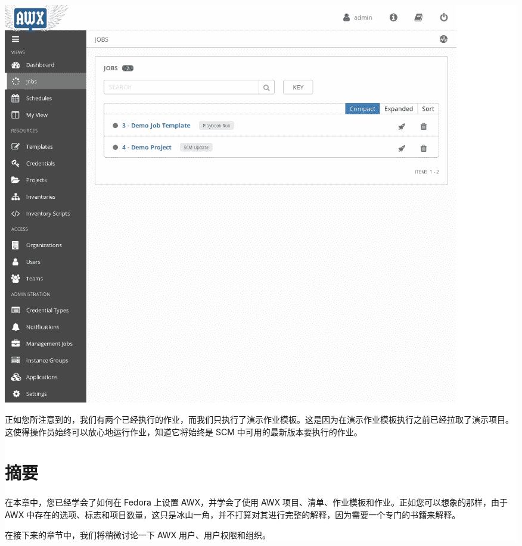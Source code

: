 ![](img/a1c73c44-3175-4b24-bc2b-f7d7773e834d.png)

正如您所注意到的，我们有两个已经执行的作业，而我们只执行了演示作业模板。这是因为在演示作业模板执行之前已经拉取了演示项目。这使得操作员始终可以放心地运行作业，知道它将始终是 SCM 中可用的最新版本要执行的作业。

# 摘要

在本章中，您已经学会了如何在 Fedora 上设置 AWX，并学会了使用 AWX 项目、清单、作业模板和作业。正如您可以想象的那样，由于 AWX 中存在的选项、标志和项目数量，这只是冰山一角，并不打算对其进行完整的解释，因为需要一个专门的书籍来解释。

在接下来的章节中，我们将稍微讨论一下 AWX 用户、用户权限和组织。
